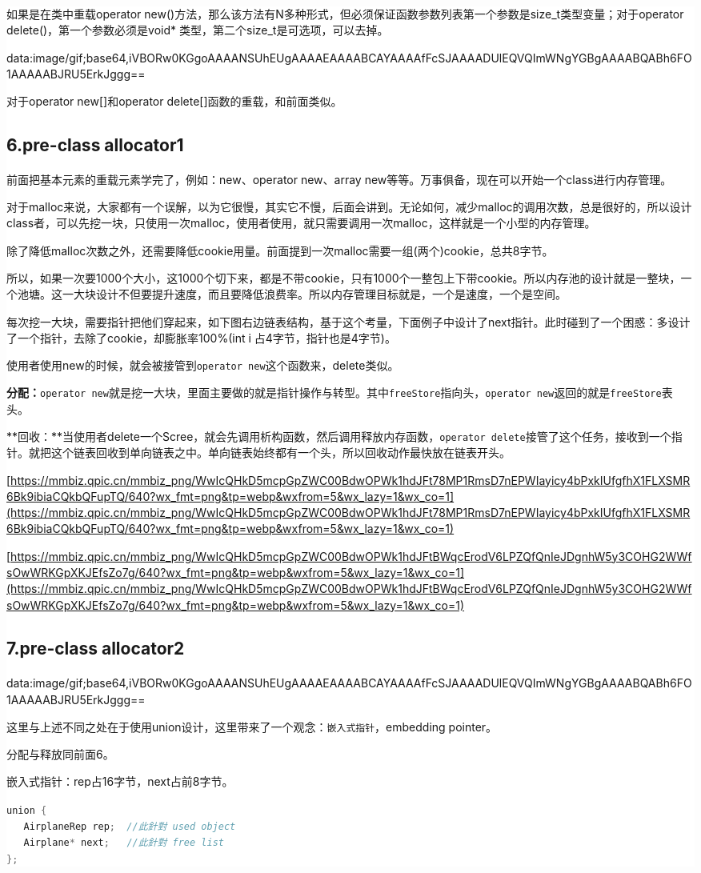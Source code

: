 如果是在类中重载operator new()方法，那么该方法有N多种形式，但必须保证函数参数列表第一个参数是size_t类型变量；对于operator delete()，第一个参数必须是void\* 类型，第二个size_t是可选项，可以去掉。

data:image/gif;base64,iVBORw0KGgoAAAANSUhEUgAAAAEAAAABCAYAAAAfFcSJAAAADUlEQVQImWNgYGBgAAAABQABh6FO1AAAAABJRU5ErkJggg==

对于operator new\[\]和operator delete\[\]函数的重载，和前面类似。

## **6.pre-class allocator1**

前面把基本元素的重载元素学完了，例如：new、operator new、array new等等。万事俱备，现在可以开始一个class进行内存管理。

对于malloc来说，大家都有一个误解，以为它很慢，其实它不慢，后面会讲到。无论如何，减少malloc的调用次数，总是很好的，所以设计class者，可以先挖一块，只使用一次malloc，使用者使用，就只需要调用一次malloc，这样就是一个小型的内存管理。

除了降低malloc次数之外，还需要降低cookie用量。前面提到一次malloc需要一组(两个)cookie，总共8字节。

所以，如果一次要1000个大小，这1000个切下来，都是不带cookie，只有1000个一整包上下带cookie。所以内存池的设计就是一整块，一个池塘。这一大块设计不但要提升速度，而且要降低浪费率。所以内存管理目标就是，一个是速度，一个是空间。

每次挖一大块，需要指针把他们穿起来，如下图右边链表结构，基于这个考量，下面例子中设计了next指针。此时碰到了一个困惑：多设计了一个指针，去除了cookie，却膨胀率100%(int i 占4字节，指针也是4字节)。

使用者使用new的时候，就会被接管到`operator new`这个函数来，delete类似。

**分配：**`operator new`就是挖一大块，里面主要做的就是指针操作与转型。其中`freeStore`指向头，`operator new`返回的就是`freeStore`表头。

\*\*回收：\*\*当使用者delete一个Scree，就会先调用析构函数，然后调用释放内存函数，`operator delete`接管了这个任务，接收到一个指针。就把这个链表回收到单向链表之中。单向链表始终都有一个头，所以回收动作最快放在链表开头。

[https://mmbiz.qpic.cn/mmbiz_png/WwIcQHkD5mcpGpZWC00BdwOPWk1hdJFt78MP1RmsD7nEPWIayicy4bPxkIUfgfhX1FLXSMR6Bk9ibiaCQkbQFupTQ/640?wx_fmt=png&tp=webp&wxfrom=5&wx_lazy=1&wx_co=1](https://mmbiz.qpic.cn/mmbiz_png/WwIcQHkD5mcpGpZWC00BdwOPWk1hdJFt78MP1RmsD7nEPWIayicy4bPxkIUfgfhX1FLXSMR6Bk9ibiaCQkbQFupTQ/640?wx_fmt=png&tp=webp&wxfrom=5&wx_lazy=1&wx_co=1)

[https://mmbiz.qpic.cn/mmbiz_png/WwIcQHkD5mcpGpZWC00BdwOPWk1hdJFtBWqcErodV6LPZQfQnIeJDgnhW5y3COHG2WWfsOwWRKGpXKJEfsZo7g/640?wx_fmt=png&tp=webp&wxfrom=5&wx_lazy=1&wx_co=1](https://mmbiz.qpic.cn/mmbiz_png/WwIcQHkD5mcpGpZWC00BdwOPWk1hdJFtBWqcErodV6LPZQfQnIeJDgnhW5y3COHG2WWfsOwWRKGpXKJEfsZo7g/640?wx_fmt=png&tp=webp&wxfrom=5&wx_lazy=1&wx_co=1)

## **7.pre-class allocator2**

data:image/gif;base64,iVBORw0KGgoAAAANSUhEUgAAAAEAAAABCAYAAAAfFcSJAAAADUlEQVQImWNgYGBgAAAABQABh6FO1AAAAABJRU5ErkJggg==

这里与上述不同之处在于使用union设计，这里带来了一个观念：`嵌入式指针`，embedding pointer。

分配与释放同前面6。

嵌入式指针：rep占16字节，next占前8字节。

```cpp
union {
   AirplaneRep rep;  //此針對 used object
   Airplane* next;   //此針對 free list
};
```
